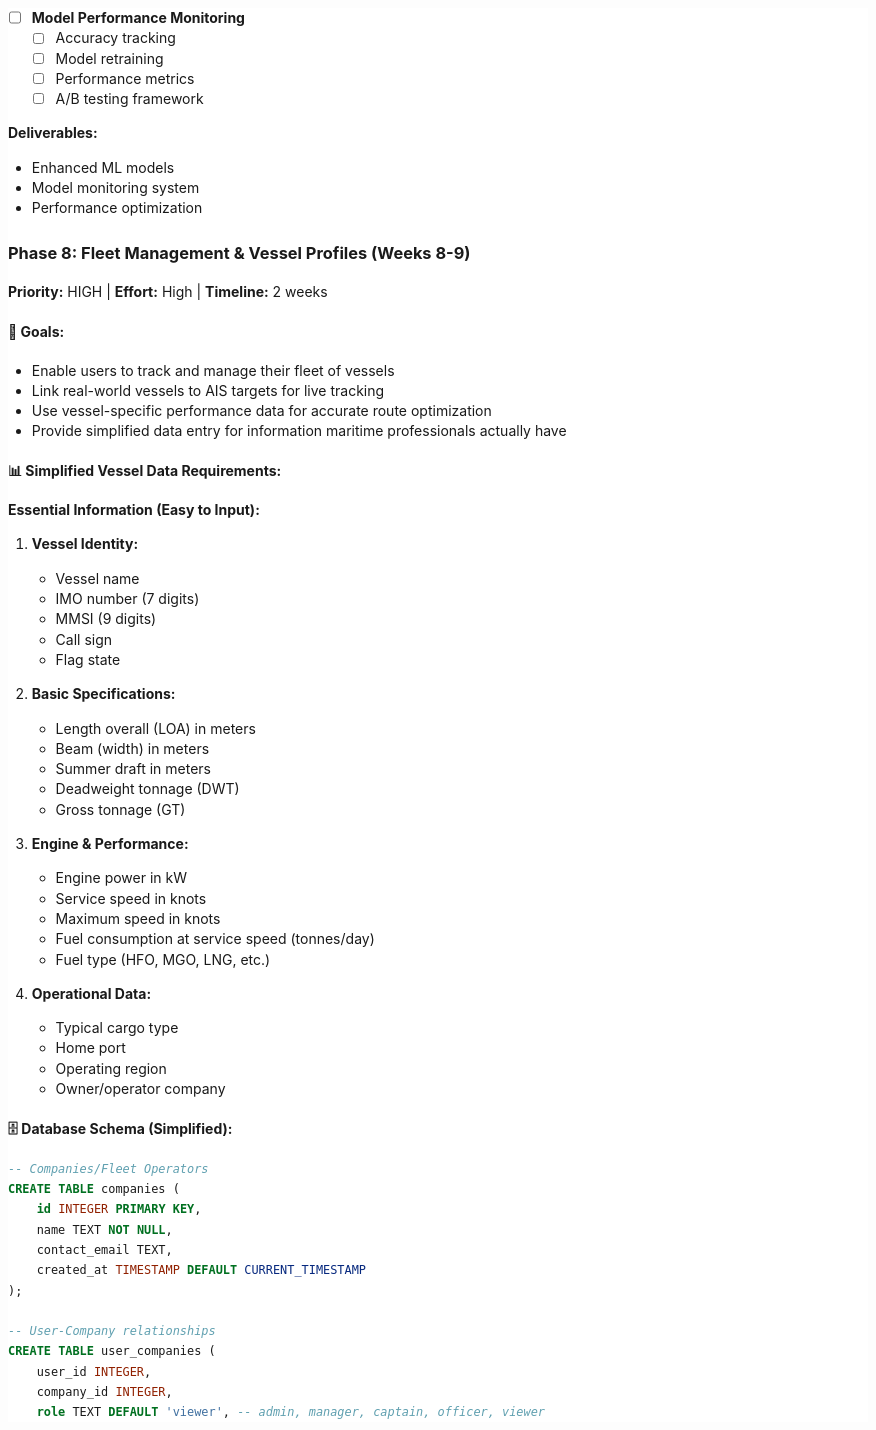 - [ ] **Model Performance Monitoring**
  - [ ] Accuracy tracking
  - [ ] Model retraining
  - [ ] Performance metrics
  - [ ] A/B testing framework

**Deliverables:**
- Enhanced ML models
- Model monitoring system
- Performance optimization

### Phase 8: Fleet Management & Vessel Profiles (Weeks 8-9)
**Priority:** HIGH | **Effort:** High | **Timeline:** 2 weeks

#### 🎯 Goals:
- Enable users to track and manage their fleet of vessels
- Link real-world vessels to AIS targets for live tracking
- Use vessel-specific performance data for accurate route optimization
- Provide simplified data entry for information maritime professionals actually have

#### 📊 Simplified Vessel Data Requirements:

**Essential Information (Easy to Input):**
1. **Vessel Identity:**
   - Vessel name
   - IMO number (7 digits)
   - MMSI (9 digits)
   - Call sign
   - Flag state

2. **Basic Specifications:**
   - Length overall (LOA) in meters
   - Beam (width) in meters
   - Summer draft in meters
   - Deadweight tonnage (DWT)
   - Gross tonnage (GT)

3. **Engine & Performance:**
   - Engine power in kW
   - Service speed in knots
   - Maximum speed in knots
   - Fuel consumption at service speed (tonnes/day)
   - Fuel type (HFO, MGO, LNG, etc.)

4. **Operational Data:**
   - Typical cargo type
   - Home port
   - Operating region
   - Owner/operator company

#### 🗄️ Database Schema (Simplified):

```sql
-- Companies/Fleet Operators
CREATE TABLE companies (
    id INTEGER PRIMARY KEY,
    name TEXT NOT NULL,
    contact_email TEXT,
    created_at TIMESTAMP DEFAULT CURRENT_TIMESTAMP
);

-- User-Company relationships
CREATE TABLE user_companies (
    user_id INTEGER,
    company_id INTEGER,
    role TEXT DEFAULT 'viewer', -- admin, manager, captain, officer, viewer
```